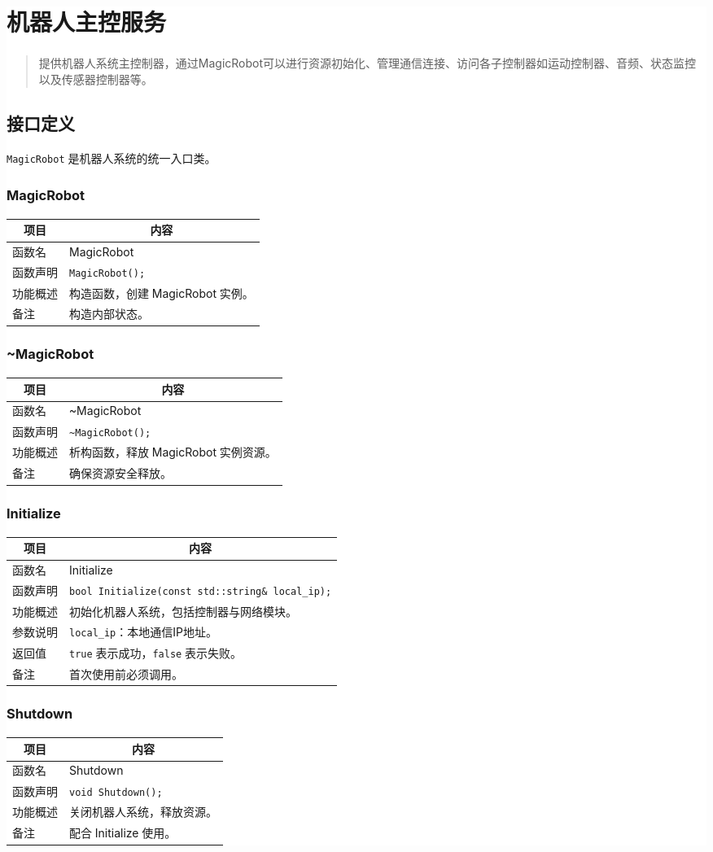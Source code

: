 # 机器人主控服务

> 提供机器人系统主控制器，通过MagicRobot可以进行资源初始化、管理通信连接、访问各子控制器如运动控制器、音频、状态监控以及传感器控制器等。

## 接口定义
`MagicRobot` 是机器人系统的统一入口类。

### MagicRobot
| 项目 | 内容 |
|------|------|
| 函数名 | MagicRobot |
| 函数声明 | `MagicRobot();` |
| 功能概述 | 构造函数，创建 MagicRobot 实例。 |
| 备注 | 构造内部状态。 |

### ~MagicRobot
| 项目 | 内容 |
|------|------|
| 函数名 | ~MagicRobot |
| 函数声明 | `~MagicRobot();` |
| 功能概述 | 析构函数，释放 MagicRobot 实例资源。 |
| 备注 | 确保资源安全释放。 |

### Initialize
| 项目 | 内容 |
|------|------|
| 函数名 | Initialize |
| 函数声明 | `bool Initialize(const std::string& local_ip);` |
| 功能概述 | 初始化机器人系统，包括控制器与网络模块。 |
| 参数说明 | `local_ip`：本地通信IP地址。 |
| 返回值 | `true` 表示成功，`false` 表示失败。 |
| 备注 | 首次使用前必须调用。 |

### Shutdown
| 项目 | 内容 |
|------|------|
| 函数名 | Shutdown |
| 函数声明 | `void Shutdown();` |
| 功能概述 | 关闭机器人系统，释放资源。 |
| 备注 | 配合 Initialize 使用。 |
